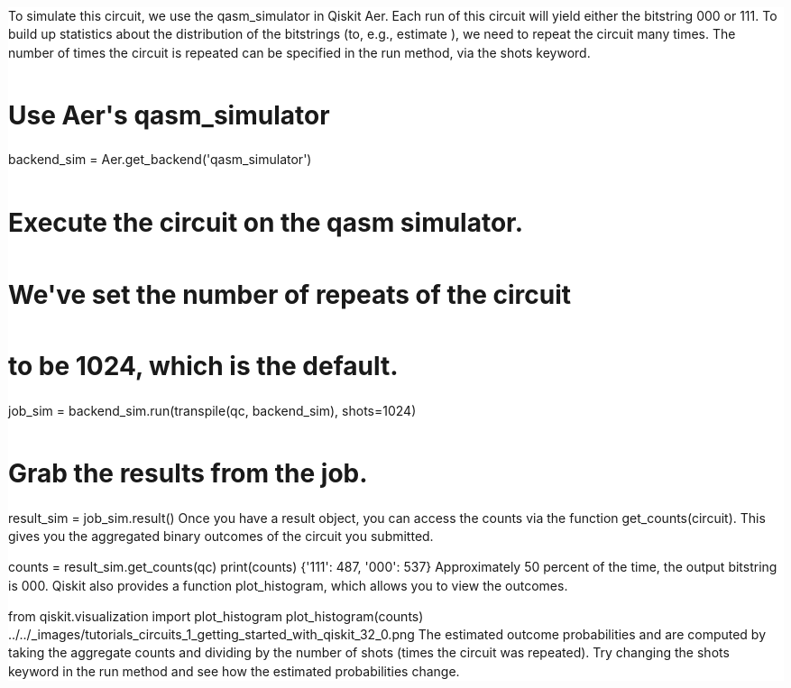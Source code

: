 To simulate this circuit, we use the qasm_simulator in Qiskit Aer. Each run of this circuit will yield either the bitstring 000 or 111. To build up statistics about the distribution of the bitstrings (to, e.g., estimate
), we need to repeat the circuit many times. The number of times the circuit is repeated can be specified in the run method, via the shots keyword.

# Use Aer's qasm_simulator
backend_sim = Aer.get_backend('qasm_simulator')

# Execute the circuit on the qasm simulator.
# We've set the number of repeats of the circuit
# to be 1024, which is the default.
job_sim = backend_sim.run(transpile(qc, backend_sim), shots=1024)

# Grab the results from the job.
result_sim = job_sim.result()
Once you have a result object, you can access the counts via the function get_counts(circuit). This gives you the aggregated binary outcomes of the circuit you submitted.

counts = result_sim.get_counts(qc)
print(counts)
{'111': 487, '000': 537}
Approximately 50 percent of the time, the output bitstring is 000. Qiskit also provides a function plot_histogram, which allows you to view the outcomes.

from qiskit.visualization import plot_histogram
plot_histogram(counts)
../../_images/tutorials_circuits_1_getting_started_with_qiskit_32_0.png
The estimated outcome probabilities
 and
 are computed by taking the aggregate counts and dividing by the number of shots (times the circuit was repeated). Try changing the shots keyword in the run method and see how the estimated probabilities change.
